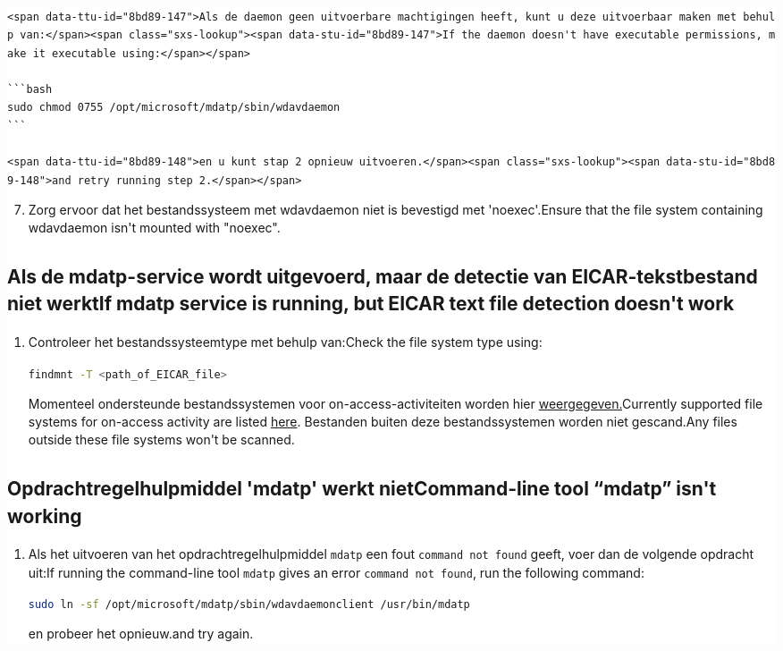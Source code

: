     <span data-ttu-id="8bd89-147">Als de daemon geen uitvoerbare machtigingen heeft, kunt u deze uitvoerbaar maken met behulp van:</span><span class="sxs-lookup"><span data-stu-id="8bd89-147">If the daemon doesn't have executable permissions, make it executable using:</span></span>

    ```bash
    sudo chmod 0755 /opt/microsoft/mdatp/sbin/wdavdaemon
    ```

    <span data-ttu-id="8bd89-148">en u kunt stap 2 opnieuw uitvoeren.</span><span class="sxs-lookup"><span data-stu-id="8bd89-148">and retry running step 2.</span></span>

7. <span data-ttu-id="8bd89-149">Zorg ervoor dat het bestandssysteem met wdavdaemon niet is bevestigd met 'noexec'.</span><span class="sxs-lookup"><span data-stu-id="8bd89-149">Ensure that the file system containing wdavdaemon isn't mounted with "noexec".</span></span>

## <a name="if-mdatp-service-is-running-but-eicar-text-file-detection-doesnt-work"></a><span data-ttu-id="8bd89-150">Als de mdatp-service wordt uitgevoerd, maar de detectie van EICAR-tekstbestand niet werkt</span><span class="sxs-lookup"><span data-stu-id="8bd89-150">If mdatp service is running, but EICAR text file detection doesn't work</span></span>

1. <span data-ttu-id="8bd89-151">Controleer het bestandssysteemtype met behulp van:</span><span class="sxs-lookup"><span data-stu-id="8bd89-151">Check the file system type using:</span></span>

    ```bash
    findmnt -T <path_of_EICAR_file>
    ```

    <span data-ttu-id="8bd89-152">Momenteel ondersteunde bestandssystemen voor on-access-activiteiten worden hier [weergegeven.](microsoft-defender-endpoint-linux.md#system-requirements)</span><span class="sxs-lookup"><span data-stu-id="8bd89-152">Currently supported file systems for on-access activity are listed [here](microsoft-defender-endpoint-linux.md#system-requirements).</span></span> <span data-ttu-id="8bd89-153">Bestanden buiten deze bestandssystemen worden niet gescand.</span><span class="sxs-lookup"><span data-stu-id="8bd89-153">Any files outside these file systems won't be scanned.</span></span>

## <a name="command-line-tool-mdatp-isnt-working"></a><span data-ttu-id="8bd89-154">Opdrachtregelhulpmiddel 'mdatp' werkt niet</span><span class="sxs-lookup"><span data-stu-id="8bd89-154">Command-line tool “mdatp” isn't working</span></span>

1. <span data-ttu-id="8bd89-155">Als het uitvoeren van het opdrachtregelhulpmiddel `mdatp` een fout `command not found` geeft, voer dan de volgende opdracht uit:</span><span class="sxs-lookup"><span data-stu-id="8bd89-155">If running the command-line tool `mdatp` gives an error `command not found`, run the following command:</span></span>

    ```bash
    sudo ln -sf /opt/microsoft/mdatp/sbin/wdavdaemonclient /usr/bin/mdatp
    ```

    <span data-ttu-id="8bd89-156">en probeer het opnieuw.</span><span class="sxs-lookup"><span data-stu-id="8bd89-156">and try again.</span></span>
